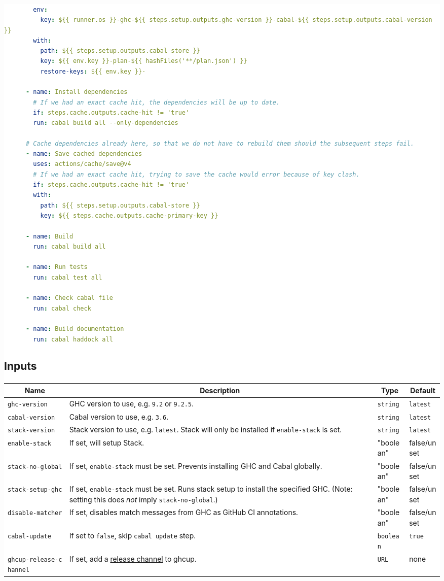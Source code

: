 ```yaml
        env:
          key: ${{ runner.os }}-ghc-${{ steps.setup.outputs.ghc-version }}-cabal-${{ steps.setup.outputs.cabal-version }}
        with:
          path: ${{ steps.setup.outputs.cabal-store }}
          key: ${{ env.key }}-plan-${{ hashFiles('**/plan.json') }}
          restore-keys: ${{ env.key }}-

      - name: Install dependencies
        # If we had an exact cache hit, the dependencies will be up to date.
        if: steps.cache.outputs.cache-hit != 'true'
        run: cabal build all --only-dependencies

      # Cache dependencies already here, so that we do not have to rebuild them should the subsequent steps fail.
      - name: Save cached dependencies
        uses: actions/cache/save@v4
        # If we had an exact cache hit, trying to save the cache would error because of key clash.
        if: steps.cache.outputs.cache-hit != 'true'
        with:
          path: ${{ steps.setup.outputs.cabal-store }}
          key: ${{ steps.cache.outputs.cache-primary-key }}

      - name: Build
        run: cabal build all

      - name: Run tests
        run: cabal test all

      - name: Check cabal file
        run: cabal check

      - name: Build documentation
        run: cabal haddock all
```

## Inputs

| Name                    | Description                                                                                                                                 | Type      | Default     |
| ----------------------- | ------------------------------------------------------------------------------------------------------------------------------------------- | --------- | ----------- |
| `ghc-version`           | GHC version to use, e.g. `9.2` or `9.2.5`.                                                                                                  | `string`  | `latest`    |
| `cabal-version`         | Cabal version to use, e.g. `3.6`.                                                                                                           | `string`  | `latest`    |
| `stack-version`         | Stack version to use, e.g. `latest`. Stack will only be installed if `enable-stack` is set.                                                 | `string`  | `latest`    |
| `enable-stack`          | If set, will setup Stack.                                                                                                                   | "boolean" | false/unset |
| `stack-no-global`       | If set, `enable-stack` must be set. Prevents installing GHC and Cabal globally.                                                             | "boolean" | false/unset |
| `stack-setup-ghc`       | If set, `enable-stack` must be set. Runs stack setup to install the specified GHC. (Note: setting this does _not_ imply `stack-no-global`.) | "boolean" | false/unset |
| `disable-matcher`       | If set, disables match messages from GHC as GitHub CI annotations.                                                                          | "boolean" | false/unset |
| `cabal-update`          | If set to `false`, skip `cabal update` step.                                                                                                | `boolean` | `true`      |
| `ghcup-release-channel` | If set, add a [release channel](https://www.haskell.org/ghcup/guide/#metadata) to ghcup.                                                    | `URL`     | none        |
